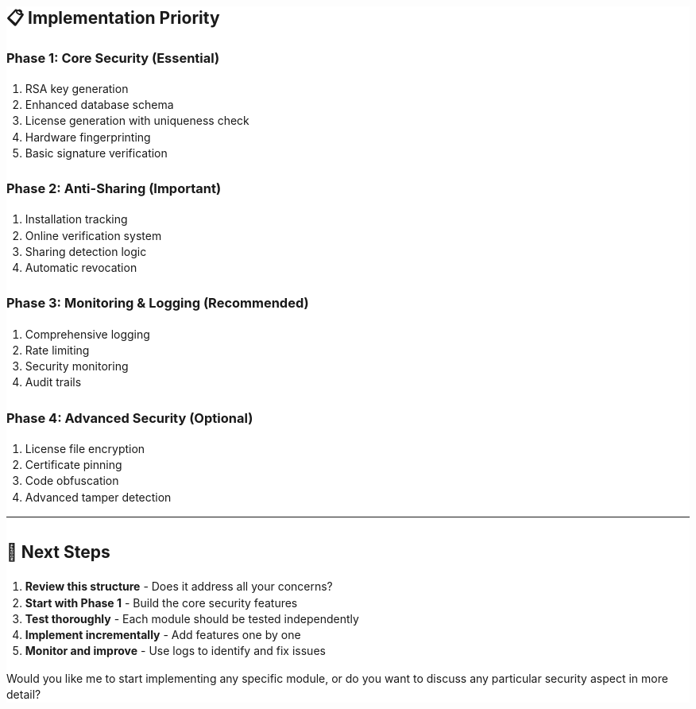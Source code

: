 
## 📋 Implementation Priority

### **Phase 1: Core Security (Essential)**
1. RSA key generation
2. Enhanced database schema
3. License generation with uniqueness check
4. Hardware fingerprinting
5. Basic signature verification

### **Phase 2: Anti-Sharing (Important)**
1. Installation tracking
2. Online verification system
3. Sharing detection logic
4. Automatic revocation

### **Phase 3: Monitoring & Logging (Recommended)**
1. Comprehensive logging
2. Rate limiting
3. Security monitoring
4. Audit trails

### **Phase 4: Advanced Security (Optional)**
1. License file encryption
2. Certificate pinning
3. Code obfuscation
4. Advanced tamper detection

---

## 🚀 Next Steps

1. **Review this structure** - Does it address all your concerns?
2. **Start with Phase 1** - Build the core security features
3. **Test thoroughly** - Each module should be tested independently
4. **Implement incrementally** - Add features one by one
5. **Monitor and improve** - Use logs to identify and fix issues

Would you like me to start implementing any specific module, or do you want to discuss any particular security aspect in more detail? 